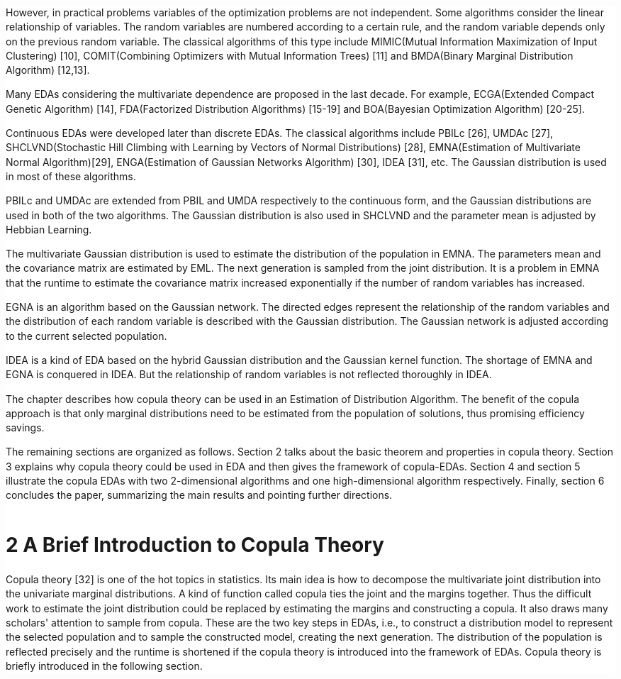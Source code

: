 However, in practical problems variables of the optimization problems are not independent. Some algorithms consider the linear relationship of variables. The random variables are numbered according to a certain rule, and the random variable depends only on the previous random variable. The classical algorithms of this type include MIMIC(Mutual Information Maximization of Input Clustering) [10], COMIT(Combining Optimizers with Mutual Information Trees) [11] and BMDA(Binary Marginal Distribution Algorithm) [12,13].

Many EDAs considering the multivariate dependence are proposed in the last decade. For example, ECGA(Extended Compact Genetic Algorithm) [14], FDA(Factorized Distribution Algorithms) [15-19] and BOA(Bayesian Optimization Algorithm) [20-25].

Continuous EDAs were developed later than discrete EDAs. The classical algorithms include PBILc [26], UMDAc [27], SHCLVND(Stochastic Hill Climbing with Learning by Vectors of Normal Distributions) [28], EMNA(Estimation of Multivariate Normal Algorithm)[29], ENGA(Estimation of Gaussian Networks Algorithm) [30], IDEA [31], etc. The Gaussian distribution is used in most of these algorithms.

PBILc and UMDAc are extended from PBIL and UMDA respectively to the continuous form, and the Gaussian distributions are used in both of the two algorithms. The Gaussian distribution is also used in SHCLVND and the parameter mean is adjusted by Hebbian Learning.

The multivariate Gaussian distribution is used to estimate the distribution of the population in EMNA. The parameters mean and the covariance matrix are estimated by EML. The next generation is sampled from the joint distribution. It is a problem in EMNA that the runtime to estimate the covariance matrix increased exponentially if the number of random variables has increased.

EGNA is an algorithm based on the Gaussian network. The directed edges represent the relationship of the random variables and the distribution of each random variable is described with the Gaussian distribution. The Gaussian network is adjusted according to the current selected population.

IDEA is a kind of EDA based on the hybrid Gaussian distribution and the Gaussian kernel function. The shortage of EMNA and EGNA is conquered in IDEA. But the relationship of random variables is not reflected thoroughly in IDEA.

The chapter describes how copula theory can be used in an Estimation of Distribution Algorithm. The benefit of the copula approach is that only marginal distributions need to be estimated from the population of solutions, thus promising efficiency savings.

The remaining sections are organized as follows. Section 2 talks about the basic theorem and properties in copula theory. Section 3 explains why copula theory could be used in EDA and then gives the framework of copula-EDAs. Section 4 and section 5 illustrate the copula EDAs with two 2-dimensional algorithms and one high-dimensional algorithm respectively. Finally, section 6 concludes the paper, summarizing the main results and pointing further directions.

# 2 A Brief Introduction to Copula Theory 

Copula theory [32] is one of the hot topics in statistics. Its main idea is how to decompose the multivariate joint distribution into the univariate marginal distributions. A kind of function called copula ties the joint and the margins together. Thus the difficult work to estimate the joint distribution could be replaced by estimating the margins and constructing a copula. It also draws many scholars' attention to sample from copula. These are the two key steps in EDAs, i.e., to construct a distribution model to represent the selected population and to sample the constructed model, creating the next generation. The distribution of the population is reflected precisely and the runtime is shortened if the copula theory is introduced into the framework of EDAs. Copula theory is briefly introduced in the following section.
